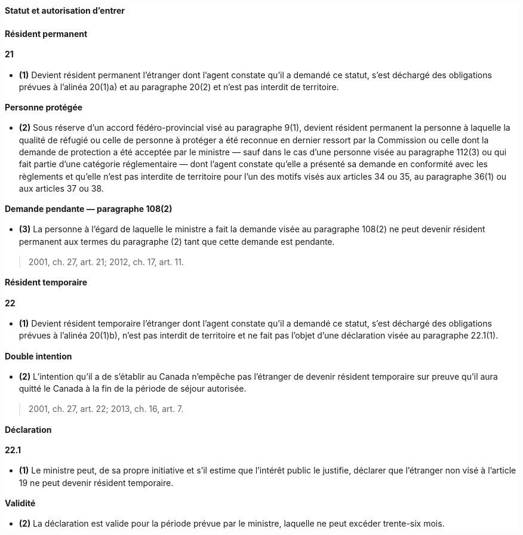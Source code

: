 



#### Statut et autorisation d’entrer



**Résident permanent**

**21** 

- **(1)** Devient résident permanent l’étranger dont l’agent constate qu’il a demandé ce statut, s’est déchargé des obligations prévues à l’alinéa 20(1)a) et au paragraphe 20(2) et n’est pas interdit de territoire.

**Personne protégée**

- **(2)** Sous réserve d’un accord fédéro-provincial visé au paragraphe 9(1), devient résident permanent la personne à laquelle la qualité de réfugié ou celle de personne à protéger a été reconnue en dernier ressort par la Commission ou celle dont la demande de protection a été acceptée par le ministre — sauf dans le cas d’une personne visée au paragraphe 112(3) ou qui fait partie d’une catégorie réglementaire — dont l’agent constate qu’elle a présenté sa demande en conformité avec les règlements et qu’elle n’est pas interdite de territoire pour l’un des motifs visés aux articles 34 ou 35, au paragraphe 36(1) ou aux articles 37 ou 38.

**Demande pendante — paragraphe 108(2)**

- **(3)** La personne à l’égard de laquelle le ministre a fait la demande visée au paragraphe 108(2) ne peut devenir résident permanent aux termes du paragraphe (2) tant que cette demande est pendante.
> 2001, ch. 27, art. 21; 2012, ch. 17, art. 11.





**Résident temporaire**

**22** 

- **(1)** Devient résident temporaire l’étranger dont l’agent constate qu’il a demandé ce statut, s’est déchargé des obligations prévues à l’alinéa 20(1)b), n’est pas interdit de territoire et ne fait pas l’objet d’une déclaration visée au paragraphe 22.1(1).

**Double intention**

- **(2)** L’intention qu’il a de s’établir au Canada n’empêche pas l’étranger de devenir résident temporaire sur preuve qu’il aura quitté le Canada à la fin de la période de séjour autorisée.
> 2001, ch. 27, art. 22; 2013, ch. 16, art. 7.





**Déclaration**

**22.1** 

- **(1)** Le ministre peut, de sa propre initiative et s’il estime que l’intérêt public le justifie, déclarer que l’étranger non visé à l’article 19 ne peut devenir résident temporaire.

**Validité**

- **(2)** La déclaration est valide pour la période prévue par le ministre, laquelle ne peut excéder trente-six mois.

